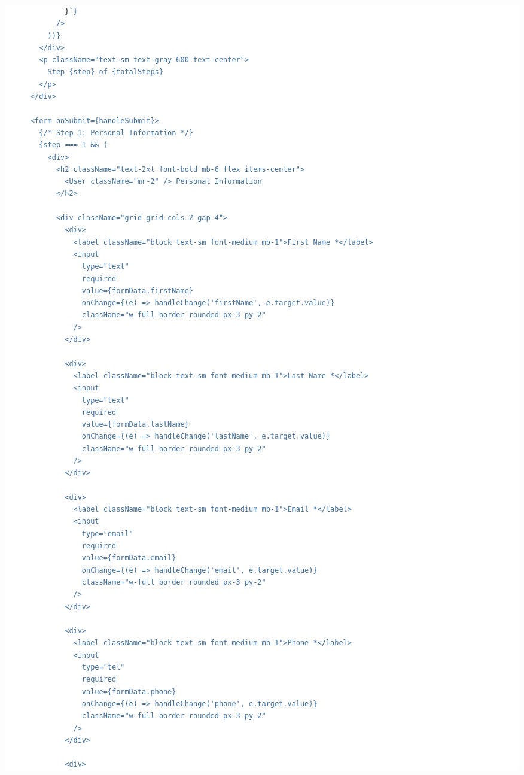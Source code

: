 ```jsx
              }`}
            />
          ))}
        </div>
        <p className="text-sm text-gray-600 text-center">
          Step {step} of {totalSteps}
        </p>
      </div>

      <form onSubmit={handleSubmit}>
        {/* Step 1: Personal Information */}
        {step === 1 && (
          <div>
            <h2 className="text-2xl font-bold mb-6 flex items-center">
              <User className="mr-2" /> Personal Information
            </h2>

            <div className="grid grid-cols-2 gap-4">
              <div>
                <label className="block text-sm font-medium mb-1">First Name *</label>
                <input
                  type="text"
                  required
                  value={formData.firstName}
                  onChange={(e) => handleChange('firstName', e.target.value)}
                  className="w-full border rounded px-3 py-2"
                />
              </div>

              <div>
                <label className="block text-sm font-medium mb-1">Last Name *</label>
                <input
                  type="text"
                  required
                  value={formData.lastName}
                  onChange={(e) => handleChange('lastName', e.target.value)}
                  className="w-full border rounded px-3 py-2"
                />
              </div>

              <div>
                <label className="block text-sm font-medium mb-1">Email *</label>
                <input
                  type="email"
                  required
                  value={formData.email}
                  onChange={(e) => handleChange('email', e.target.value)}
                  className="w-full border rounded px-3 py-2"
                />
              </div>

              <div>
                <label className="block text-sm font-medium mb-1">Phone *</label>
                <input
                  type="tel"
                  required
                  value={formData.phone}
                  onChange={(e) => handleChange('phone', e.target.value)}
                  className="w-full border rounded px-3 py-2"
                />
              </div>

              <div>
```